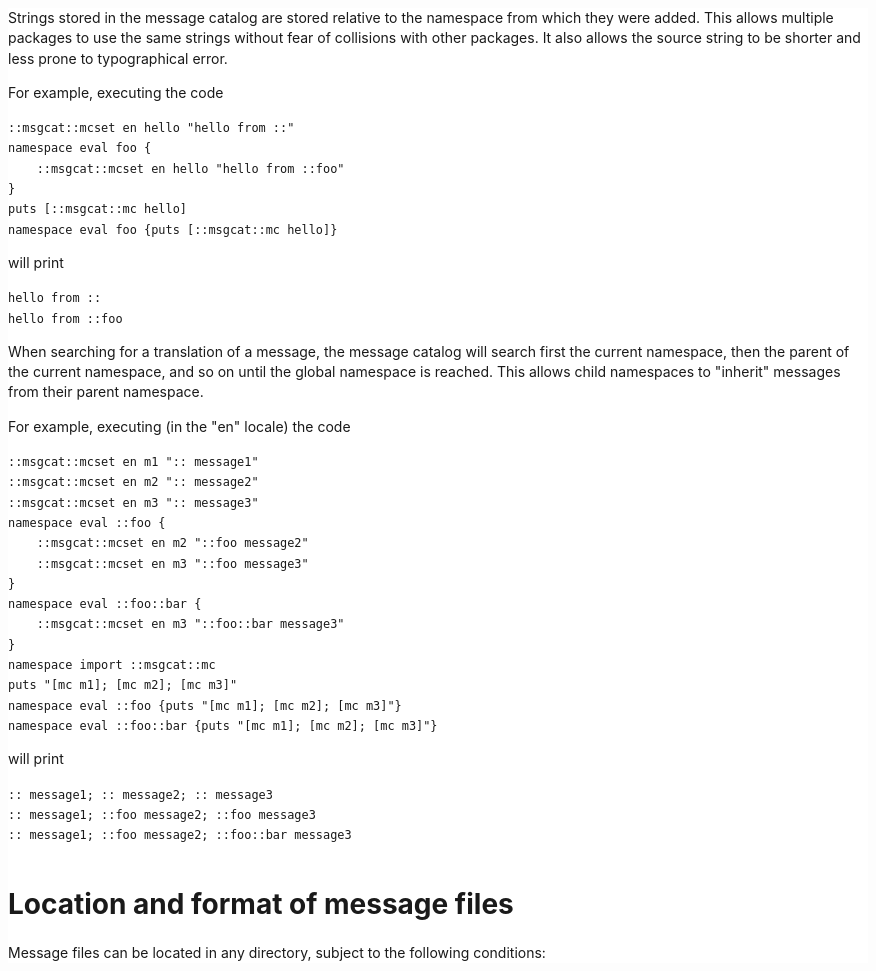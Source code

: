 Strings stored in the message catalog are stored relative to the namespace from which they were added.  This allows multiple packages to use the same strings without fear of collisions with other packages.  It also allows the source string to be shorter and less prone to typographical error.

For example, executing the code

```
::msgcat::mcset en hello "hello from ::"
namespace eval foo {
    ::msgcat::mcset en hello "hello from ::foo"
}
puts [::msgcat::mc hello]
namespace eval foo {puts [::msgcat::mc hello]}
```

will print

```
hello from ::
hello from ::foo
```

When searching for a translation of a message, the message catalog will search first the current namespace, then the parent of the current namespace, and so on until the global namespace is reached.  This allows child namespaces to "inherit" messages from their parent namespace.

For example, executing (in the "en" locale) the code

```
::msgcat::mcset en m1 ":: message1"
::msgcat::mcset en m2 ":: message2"
::msgcat::mcset en m3 ":: message3"
namespace eval ::foo {
    ::msgcat::mcset en m2 "::foo message2"
    ::msgcat::mcset en m3 "::foo message3"
}
namespace eval ::foo::bar {
    ::msgcat::mcset en m3 "::foo::bar message3"
}
namespace import ::msgcat::mc
puts "[mc m1]; [mc m2]; [mc m3]"
namespace eval ::foo {puts "[mc m1]; [mc m2]; [mc m3]"}
namespace eval ::foo::bar {puts "[mc m1]; [mc m2]; [mc m3]"}
```

will print

```
:: message1; :: message2; :: message3
:: message1; ::foo message2; ::foo message3
:: message1; ::foo message2; ::foo::bar message3
```

# Location and format of message files

Message files can be located in any directory, subject to the following conditions:
